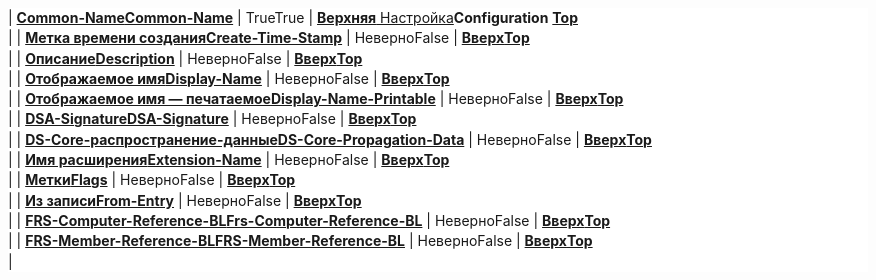 | [<span data-ttu-id="566b4-182">**Common-Name**</span><span class="sxs-lookup"><span data-stu-id="566b4-182">**Common-Name**</span></span>](a-cn.md)                                               | <span data-ttu-id="566b4-183">True</span><span class="sxs-lookup"><span data-stu-id="566b4-183">True</span></span>      | <span data-ttu-id="566b4-184"> [ **Верхняя** Настройка](c-top.md)</span><span class="sxs-lookup"><span data-stu-id="566b4-184">**Configuration** [**Top**](c-top.md)</span></span><br/> |
| [<span data-ttu-id="566b4-185">**Метка времени создания**</span><span class="sxs-lookup"><span data-stu-id="566b4-185">**Create-Time-Stamp**</span></span>](a-createtimestamp.md)                            | <span data-ttu-id="566b4-186">Неверно</span><span class="sxs-lookup"><span data-stu-id="566b4-186">False</span></span>     | [<span data-ttu-id="566b4-187">**Вверх**</span><span class="sxs-lookup"><span data-stu-id="566b4-187">**Top**</span></span>](c-top.md)<br/>                   |
| [<span data-ttu-id="566b4-188">**Описание**</span><span class="sxs-lookup"><span data-stu-id="566b4-188">**Description**</span></span>](a-description.md)                                      | <span data-ttu-id="566b4-189">Неверно</span><span class="sxs-lookup"><span data-stu-id="566b4-189">False</span></span>     | [<span data-ttu-id="566b4-190">**Вверх**</span><span class="sxs-lookup"><span data-stu-id="566b4-190">**Top**</span></span>](c-top.md)<br/>                   |
| [<span data-ttu-id="566b4-191">**Отображаемое имя**</span><span class="sxs-lookup"><span data-stu-id="566b4-191">**Display-Name**</span></span>](a-displayname.md)                                     | <span data-ttu-id="566b4-192">Неверно</span><span class="sxs-lookup"><span data-stu-id="566b4-192">False</span></span>     | [<span data-ttu-id="566b4-193">**Вверх**</span><span class="sxs-lookup"><span data-stu-id="566b4-193">**Top**</span></span>](c-top.md)<br/>                   |
| [<span data-ttu-id="566b4-194">**Отображаемое имя — печатаемое**</span><span class="sxs-lookup"><span data-stu-id="566b4-194">**Display-Name-Printable**</span></span>](a-displaynameprintable.md)                  | <span data-ttu-id="566b4-195">Неверно</span><span class="sxs-lookup"><span data-stu-id="566b4-195">False</span></span>     | [<span data-ttu-id="566b4-196">**Вверх**</span><span class="sxs-lookup"><span data-stu-id="566b4-196">**Top**</span></span>](c-top.md)<br/>                   |
| [<span data-ttu-id="566b4-197">**DSA-Signature**</span><span class="sxs-lookup"><span data-stu-id="566b4-197">**DSA-Signature**</span></span>](a-dsasignature.md)                                   | <span data-ttu-id="566b4-198">Неверно</span><span class="sxs-lookup"><span data-stu-id="566b4-198">False</span></span>     | [<span data-ttu-id="566b4-199">**Вверх**</span><span class="sxs-lookup"><span data-stu-id="566b4-199">**Top**</span></span>](c-top.md)<br/>                   |
| [<span data-ttu-id="566b4-200">**DS-Core-распространение-данные**</span><span class="sxs-lookup"><span data-stu-id="566b4-200">**DS-Core-Propagation-Data**</span></span>](a-dscorepropagationdata.md)               | <span data-ttu-id="566b4-201">Неверно</span><span class="sxs-lookup"><span data-stu-id="566b4-201">False</span></span>     | [<span data-ttu-id="566b4-202">**Вверх**</span><span class="sxs-lookup"><span data-stu-id="566b4-202">**Top**</span></span>](c-top.md)<br/>                   |
| [<span data-ttu-id="566b4-203">**Имя расширения**</span><span class="sxs-lookup"><span data-stu-id="566b4-203">**Extension-Name**</span></span>](a-extensionname.md)                                 | <span data-ttu-id="566b4-204">Неверно</span><span class="sxs-lookup"><span data-stu-id="566b4-204">False</span></span>     | [<span data-ttu-id="566b4-205">**Вверх**</span><span class="sxs-lookup"><span data-stu-id="566b4-205">**Top**</span></span>](c-top.md)<br/>                   |
| [<span data-ttu-id="566b4-206">**Метки**</span><span class="sxs-lookup"><span data-stu-id="566b4-206">**Flags**</span></span>](a-flags.md)                                                  | <span data-ttu-id="566b4-207">Неверно</span><span class="sxs-lookup"><span data-stu-id="566b4-207">False</span></span>     | [<span data-ttu-id="566b4-208">**Вверх**</span><span class="sxs-lookup"><span data-stu-id="566b4-208">**Top**</span></span>](c-top.md)<br/>                   |
| [<span data-ttu-id="566b4-209">**Из записи**</span><span class="sxs-lookup"><span data-stu-id="566b4-209">**From-Entry**</span></span>](a-fromentry.md)                                         | <span data-ttu-id="566b4-210">Неверно</span><span class="sxs-lookup"><span data-stu-id="566b4-210">False</span></span>     | [<span data-ttu-id="566b4-211">**Вверх**</span><span class="sxs-lookup"><span data-stu-id="566b4-211">**Top**</span></span>](c-top.md)<br/>                   |
| [<span data-ttu-id="566b4-212">**FRS-Computer-Reference-BL**</span><span class="sxs-lookup"><span data-stu-id="566b4-212">**Frs-Computer-Reference-BL**</span></span>](a-frscomputerreferencebl.md)             | <span data-ttu-id="566b4-213">Неверно</span><span class="sxs-lookup"><span data-stu-id="566b4-213">False</span></span>     | [<span data-ttu-id="566b4-214">**Вверх**</span><span class="sxs-lookup"><span data-stu-id="566b4-214">**Top**</span></span>](c-top.md)<br/>                   |
| [<span data-ttu-id="566b4-215">**FRS-Member-Reference-BL**</span><span class="sxs-lookup"><span data-stu-id="566b4-215">**FRS-Member-Reference-BL**</span></span>](a-frsmemberreferencebl.md)                 | <span data-ttu-id="566b4-216">Неверно</span><span class="sxs-lookup"><span data-stu-id="566b4-216">False</span></span>     | [<span data-ttu-id="566b4-217">**Вверх**</span><span class="sxs-lookup"><span data-stu-id="566b4-217">**Top**</span></span>](c-top.md)<br/>                   |